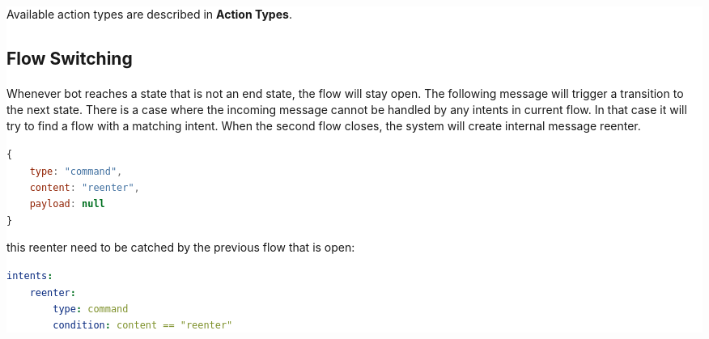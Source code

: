 Available action types are described in **Action Types**.

## Flow Switching

Whenever bot reaches a state that is not an end state, the flow will stay open. The following message will trigger a transition to the next state. There is a case where the incoming message cannot be handled by any intents in current flow. In that case it will try to find a flow with a matching intent. When the second flow closes, the system will create internal message reenter.

```js
{
    type: "command",
    content: "reenter",
    payload: null
}
```

this reenter need to be catched by the previous flow that is open:

```yaml
intents:
    reenter:
        type: command
        condition: content == "reenter"
```
